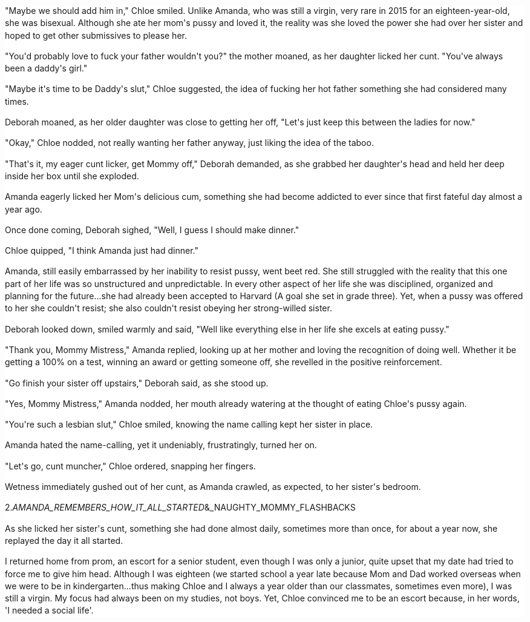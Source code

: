 "Maybe we should add him in," Chloe smiled. Unlike Amanda, who was still a virgin, very rare in 2015 for an eighteen-year-old, she was bisexual. Although she ate her mom's pussy and loved it, the reality was she loved the power she had over her sister and hoped to get other submissives to please her. 

"You'd probably love to fuck your father wouldn't you?" the mother moaned, as her daughter licked her cunt. "You've always been a daddy's girl." 

"Maybe it's time to be Daddy's slut," Chloe suggested, the idea of fucking her hot father something she had considered many times. 

Deborah moaned, as her older daughter was close to getting her off, "Let's just keep this between the ladies for now." 

"Okay," Chloe nodded, not really wanting her father anyway, just liking the idea of the taboo. 

"That's it, my eager cunt licker, get Mommy off," Deborah demanded, as she grabbed her daughter's head and held her deep inside her box until she exploded. 

Amanda eagerly licked her Mom's delicious cum, something she had become addicted to ever since that first fateful day almost a year ago. 

Once done coming, Deborah sighed, "Well, I guess I should make dinner." 

Chloe quipped, "I think Amanda just had dinner." 

Amanda, still easily embarrassed by her inability to resist pussy, went beet red. She still struggled with the reality that this one part of her life was so unstructured and unpredictable. In every other aspect of her life she was disciplined, organized and planning for the future...she had already been accepted to Harvard (A goal she set in grade three). Yet, when a pussy was offered to her she couldn't resist; she also couldn't resist obeying her strong-willed sister. 

Deborah looked down, smiled warmly and said, "Well like everything else in her life she excels at eating pussy." 

"Thank you, Mommy Mistress," Amanda replied, looking up at her mother and loving the recognition of doing well. Whether it be getting a 100% on a test, winning an award or getting someone off, she revelled in the positive reinforcement. 

"Go finish your sister off upstairs," Deborah said, as she stood up. 

"Yes, Mommy Mistress," Amanda nodded, her mouth already watering at the thought of eating Chloe's pussy again. 

"You're such a lesbian slut," Chloe smiled, knowing the name calling kept her sister in place. 

Amanda hated the name-calling, yet it undeniably, frustratingly, turned her on. 

"Let's go, cunt muncher," Chloe ordered, snapping her fingers. 

Wetness immediately gushed out of her cunt, as Amanda crawled, as expected, to her sister's bedroom. 

2._AMANDA_REMEMBERS_HOW_IT_ALL_STARTED_&amp;_NAUGHTY_MOMMY_FLASHBACKS 

As she licked her sister's cunt, something she had done almost daily, sometimes more than once, for about a year now, she replayed the day it all started. 

I returned home from prom, an escort for a senior student, even though I was only a junior, quite upset that my date had tried to force me to give him head. Although I was eighteen (we started school a year late because Mom and Dad worked overseas when we were to be in kindergarten...thus making Chloe and I always a year older than our classmates, sometimes even more), I was still a virgin. My focus had always been on my studies, not boys. Yet, Chloe convinced me to be an escort because, in her words, 'I needed a social life'. 
